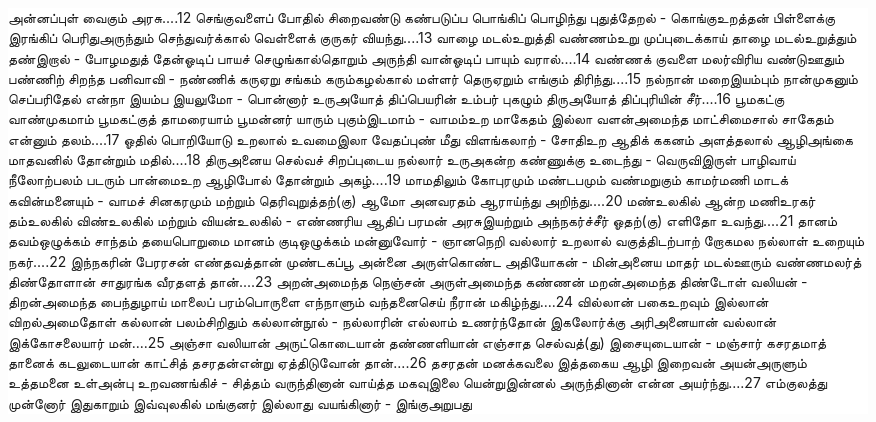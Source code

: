 அன்னப்புள் வைகும் அரசு....12
செங்குவளைப் போதில் சிறைவண்டு கண்படுப்ப
பொங்கிப் பொழிந்து புதுத்தேறல் - கொங்குஉறத்தன்
பிள்ளைக்கு இரங்கிப் பெரிதுஅருந்தும் செந்துவர்க்கால்
வெள்ளைக் குருகர் வியந்து....13
வாழை மடல்உறுத்தி வண்ணம்உறு முப்புடைக்காய்
தாழை மடல்உறுத்தும் தண்இறால் - போழமதுத்
தேன்ஓடிப் பாயச் செழுங்கால்தொறும் அருந்தி
வான்ஓடிப் பாயும் வரால்....14
வண்ணக் குவளை மலர்விரிய வண்டுஊதும்
பண்ணிற் சிறந்த பனிவாவி - நண்ணிக்
கருஏறு சங்கம் கரும்கழல்கால் மள்ளர்
தெருஏறும் எங்கும் திரிந்து....15
நல்நான் மறைஇயம்பும் நான்முகனும் செப்பரிதேல்
என்நா இயம்ப இயலுமோ - பொன்னார்
உருஅயோத் திப்பெயரின் உம்பர் புகழும்
திருஅயோத் திப்புரியின் சீர்....16
பூமகட்கு வாண்முகமாம் பூமகட்குத் தாமரையாம்
பூமன்னர் யாரும் புகும்இடமாம் - வாமம்உற
மாகேதம் இல்லா வளன்அமைந்த மாட்சிமைசால்
சாகேதம் என்னும் தலம்....17
ஓதில் பொறியோடு உறலால் உவமைஇலா
வேதப்புண் மீது விளங்கலாற் - சோதிஉற
ஆதிக் ககனம் அளத்தலால் ஆழிஅங்கை
மாதவனில் தோன்றும் மதில்....18
திருஅனைய செல்வச் சிறப்புடைய நல்லார்
உருஅகன்ற கண்ணுக்கு உடைந்து - வெருவிஇருள்
பாழிவாய் நீலோற்பலம் படரும் பான்மைஉற
ஆழிபோல் தோன்றும் அகழ்....19
மாமதிலும் கோபுரமும் மண்டபமும் வண்மறுகும்
காமர்மணி மாடக் கவின்மனையும் - வாமச்
சினகரமும் மற்றும் தெரிவுறுத்தற்(கு) ஆமோ
அனவரதம் ஆராய்ந்து அறிந்து....20
மண்உலகில் ஆன்ற மணிஉரகர் தம்உலகில்
விண்உலகில் மற்றும் வியன்உலகில் - எண்ணரிய
ஆதிப் பரமன் அரசுஇயற்றும் அந்நகர்ச்சீர்
ஓதற்(கு) எளிதோ உவந்து....21
தானம் தவம்ஒழுக்கம் சாந்தம் தயைபொறுமை
மானம் குடிஒழுக்கம் மன்னுவோர் - ஞானநெறி
வல்லார் உறலால் வகுத்திடற்பாற் றோகமல
நல்லாள் உறையும் நகர்....22
இந்நகரின் பேரரசன் எண்தவத்தான் முண்டகப்பூ
அன்னை அருள்கொண்ட அதியோகன் - மின்அனைய
மாதர் மடல்ஊரும் வண்ணமலர்த் திண்தோளான்
சாதுரங்க வீரதளத் தான்....23
அறன்அமைந்த நெஞ்சன் அருள்அமைந்த கண்ணன்
மறன்அமைந்த திண்டோள் வலியன் - திறன்அமைந்த
பைந்துழாய் மாலைப் பரம்பொருளை எந்நாளும்
வந்தனைசெய் நீரான் மகிழ்ந்து....24
வில்லான் பகைஉறவும் இல்லான் விறல்அமைதோள்
கல்லான் பலம்சிறிதும் கல்லான்நூல் - நல்லாரின்
எல்லாம் உணர்ந்தோன் இகலோர்க்கு அரிஅனையான்
வல்லான் இக்கோசலையார் மன்....25
அஞ்சா வலியான் அருட்கொடையான் தண்ணளியான்
எஞ்சாத செல்வத்(து) இசையுடையான் - மஞ்சார்
கசரதமாத் தானைக் கடலுடையான் காட்சித்
தசரதன்என்று ஏத்திடுவோன் தான்....26
தசரதன் மனக்கவலை
இத்தகைய ஆழி இறைவன் அயன்அருளும்
உத்தமனை உள்அன்பு உறவணங்கிச் - சித்தம்
வருந்தினான் வாய்த்த மகவுஇலை யென்றுஇன்னல்
அருந்தினான் என்ன அயர்ந்து....27
எம்குலத்து முன்னோர் இதுகாறும் இவ்வுலகில்
மங்குனர் இல்லாது வயங்கினார் - இங்குஅறுபது